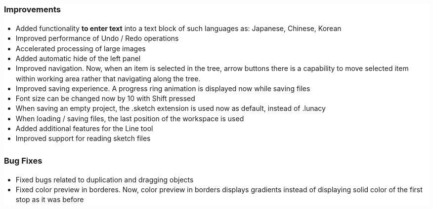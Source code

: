 ### Improvements

- Added functionality **to enter text** into a text block of such languages as: Japanese, Chinese, Korean
- Improved performance of Undo / Redo operations
- Accelerated processing of large images
- Added automatic hide of the left panel
- Improved navigation. Now, when an item is selected in the tree, arrow buttons there is a capability to move selected item within working area rather that navigating along the tree.
- Improved saving experience. A progress ring animation is displayed now while saving files
- Font size can be changed now by 10 with Shift pressed
- When saving an empty project, the .sketch extension is used now as default, instead of .lunacy
- When loading / saving files, the last position of the workspace is used
- Added additional features for the Line tool
- Improved support for reading sketch files

### Bug Fixes

- Fixed bugs related to duplication and dragging objects
- Fixed color preview in borderes. Now, color preview in borders displays gradients instead of displaying solid color of the first stop as it was before

